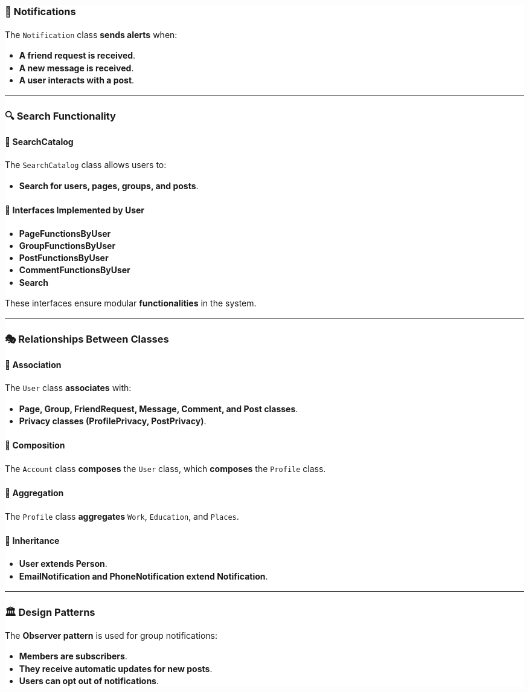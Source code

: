 
### 🔔 Notifications
The `Notification` class **sends alerts** when:
- **A friend request is received**.
- **A new message is received**.
- **A user interacts with a post**.

---

### 🔍 Search Functionality
#### 🔗 SearchCatalog
The `SearchCatalog` class allows users to:
- **Search for users, pages, groups, and posts**.

#### 🧩 Interfaces Implemented by User
- **PageFunctionsByUser**
- **GroupFunctionsByUser**
- **PostFunctionsByUser**
- **CommentFunctionsByUser**
- **Search**

These interfaces ensure modular **functionalities** in the system.

---

### 🎭 Relationships Between Classes
#### 🔄 Association
The `User` class **associates** with:
- **Page, Group, FriendRequest, Message, Comment, and Post classes**.
- **Privacy classes (ProfilePrivacy, PostPrivacy)**.

#### 🔄 Composition
The `Account` class **composes** the `User` class, which **composes** the `Profile` class.

#### 🔄 Aggregation
The `Profile` class **aggregates** `Work`, `Education`, and `Places`.

#### 🔄 Inheritance
- **User extends Person**.
- **EmailNotification and PhoneNotification extend Notification**.

---

### 🏛 Design Patterns
The **Observer pattern** is used for group notifications:
- **Members are subscribers**.
- **They receive automatic updates for new posts**.
- **Users can opt out of notifications**.
